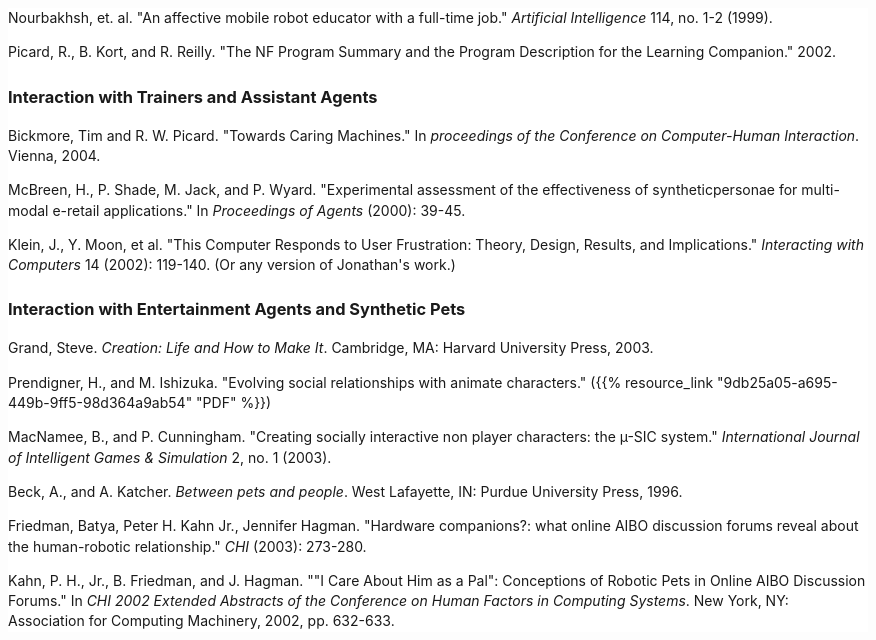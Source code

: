 Nourbakhsh, et. al. "An affective mobile robot educator with a full-time job." *Artificial Intelligence* 114, no. 1-2 (1999).

Picard, R., B. Kort, and R. Reilly. "The NF Program Summary and the Program Description for the Learning Companion." 2002.

### Interaction with Trainers and Assistant Agents

Bickmore, Tim and R. W. Picard. "Towards Caring Machines." In *proceedings of the Conference on Computer-Human Interaction*. Vienna, 2004.

McBreen, H., P. Shade, M. Jack, and P. Wyard. "Experimental assessment of the effectiveness of syntheticpersonae for multi-modal e-retail applications." In *Proceedings of Agents* (2000): 39-45.

Klein, J., Y. Moon, et al. "This Computer Responds to User Frustration: Theory, Design, Results, and Implications." *Interacting with Computers* 14 (2002): 119-140. (Or any version of Jonathan's work.)

### Interaction with Entertainment Agents and Synthetic Pets

Grand, Steve. *Creation: Life and How to Make It*. Cambridge, MA: Harvard University Press, 2003.

Prendigner, H., and M. Ishizuka. "Evolving social relationships with animate characters." ({{% resource_link "9db25a05-a695-449b-9ff5-98d364a9ab54" "PDF" %}})

MacNamee, B., and P. Cunningham. "Creating socially interactive non player characters: the µ-SIC system." *International Journal of Intelligent Games & Simulation* 2, no. 1 (2003).

Beck, A., and A. Katcher. *Between pets and people*. West Lafayette, IN: Purdue University Press, 1996.

Friedman, Batya, Peter H. Kahn Jr., Jennifer Hagman. "Hardware companions?: what online AIBO discussion forums reveal about the human-robotic relationship." *CHI* (2003): 273-280.

Kahn, P. H., Jr., B. Friedman, and J. Hagman. ""I Care About Him as a Pal": Conceptions of Robotic Pets in Online AIBO Discussion Forums." In *CHI 2002 Extended Abstracts of the Conference on Human Factors in Computing Systems*. New York, NY: Association for Computing Machinery, 2002, pp. 632-633.
